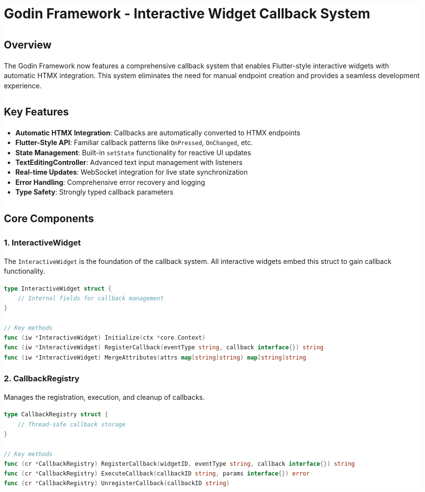 # Godin Framework - Interactive Widget Callback System

## Overview

The Godin Framework now features a comprehensive callback system that enables Flutter-style interactive widgets with automatic HTMX integration. This system eliminates the need for manual endpoint creation and provides a seamless development experience.

## Key Features

- **Automatic HTMX Integration**: Callbacks are automatically converted to HTMX endpoints
- **Flutter-Style API**: Familiar callback patterns like `OnPressed`, `OnChanged`, etc.
- **State Management**: Built-in `setState` functionality for reactive UI updates
- **TextEditingController**: Advanced text input management with listeners
- **Real-time Updates**: WebSocket integration for live state synchronization
- **Error Handling**: Comprehensive error recovery and logging
- **Type Safety**: Strongly typed callback parameters

## Core Components

### 1. InteractiveWidget

The `InteractiveWidget` is the foundation of the callback system. All interactive widgets embed this struct to gain callback functionality.

```go
type InteractiveWidget struct {
    // Internal fields for callback management
}

// Key methods
func (iw *InteractiveWidget) Initialize(ctx *core.Context)
func (iw *InteractiveWidget) RegisterCallback(eventType string, callback interface{}) string
func (iw *InteractiveWidget) MergeAttributes(attrs map[string]string) map[string]string
```

### 2. CallbackRegistry

Manages the registration, execution, and cleanup of callbacks.

```go
type CallbackRegistry struct {
    // Thread-safe callback storage
}

// Key methods
func (cr *CallbackRegistry) RegisterCallback(widgetID, eventType string, callback interface{}) string
func (cr *CallbackRegistry) ExecuteCallback(callbackID string, params interface{}) error
func (cr *CallbackRegistry) UnregisterCallback(callbackID string)
```
